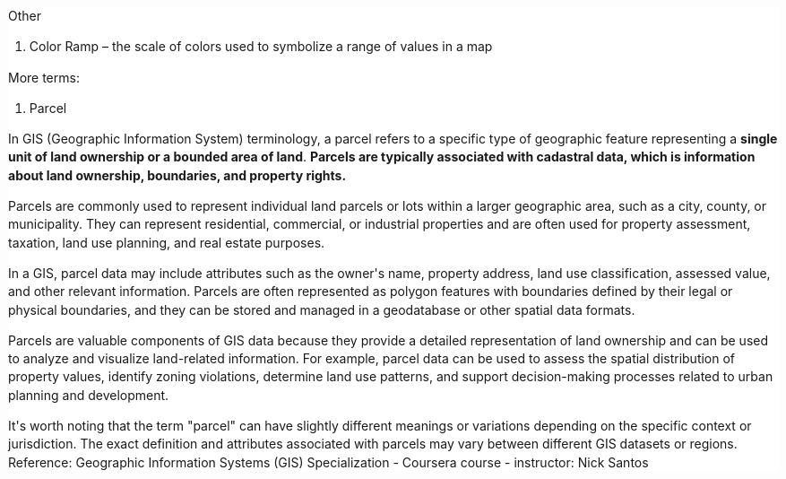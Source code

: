 Other
1.	Color Ramp – the scale of colors used to symbolize a range of values in a map

More terms:

1. Parcel

In GIS (Geographic Information System) terminology, a parcel refers to a specific type of geographic feature representing a **single unit of land ownership or a bounded area of land**. **Parcels are typically associated with cadastral data, which is information about land ownership, boundaries, and property rights.**

Parcels are commonly used to represent individual land parcels or lots within a larger geographic area, such as a city, county, or municipality. They can represent residential, commercial, or industrial properties and are often used for property assessment, taxation, land use planning, and real estate purposes.

In a GIS, parcel data may include attributes such as the owner's name, property address, land use classification, assessed value, and other relevant information. Parcels are often represented as polygon features with boundaries defined by their legal or physical boundaries, and they can be stored and managed in a geodatabase or other spatial data formats.

Parcels are valuable components of GIS data because they provide a detailed representation of land ownership and can be used to analyze and visualize land-related information. For example, parcel data can be used to assess the spatial distribution of property values, identify zoning violations, determine land use patterns, and support decision-making processes related to urban planning and development.

It's worth noting that the term "parcel" can have slightly different meanings or variations depending on the specific context or jurisdiction. The exact definition and attributes associated with parcels may vary between different GIS datasets or regions.
Reference: Geographic Information Systems (GIS) Specialization - Coursera course - instructor: Nick Santos
  
